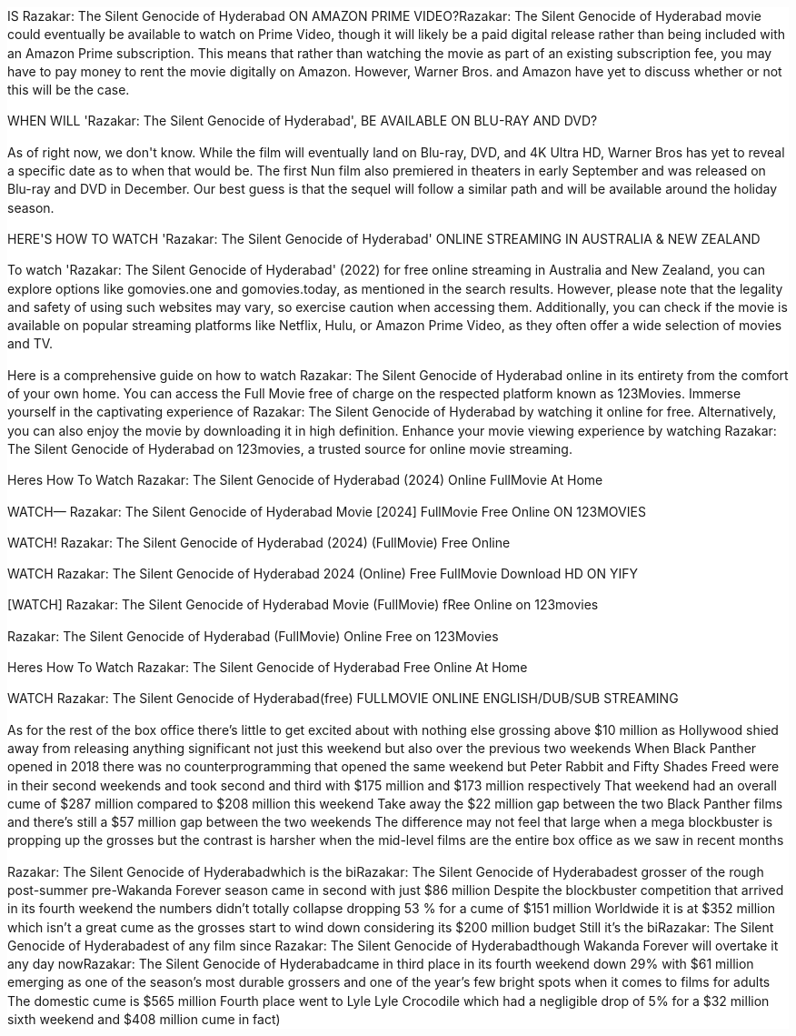 IS Razakar: The Silent Genocide of Hyderabad ON AMAZON PRIME VIDEO?Razakar: The Silent Genocide of Hyderabad movie could eventually be available to watch on Prime Video, though it will likely be a paid digital release rather than being included with an Amazon Prime subscription. This means that rather than watching the movie as part of an existing subscription fee, you may have to pay money to rent the movie digitally on Amazon. However, Warner Bros. and Amazon have yet to discuss whether or not this will be the case.

WHEN WILL 'Razakar: The Silent Genocide of Hyderabad', BE AVAILABLE ON BLU-RAY AND DVD?

As of right now, we don't know. While the film will eventually land on Blu-ray, DVD, and 4K Ultra HD, Warner Bros has yet to reveal a specific date as to when that would be. The first Nun film also premiered in theaters in early September and was released on Blu-ray and DVD in December. Our best guess is that the sequel will follow a similar path and will be available around the holiday season.

HERE'S HOW TO WATCH 'Razakar: The Silent Genocide of Hyderabad' ONLINE STREAMING IN AUSTRALIA & NEW ZEALAND

To watch 'Razakar: The Silent Genocide of Hyderabad' (2022) for free online streaming in Australia and New Zealand, you can explore options like gomovies.one and gomovies.today, as mentioned in the search results. However, please note that the legality and safety of using such websites may vary, so exercise caution when accessing them. Additionally, you can check if the movie is available on popular streaming platforms like Netflix, Hulu, or Amazon Prime Video, as they often offer a wide selection of movies and TV.

Here is a comprehensive guide on how to watch Razakar: The Silent Genocide of Hyderabad online in its entirety from the comfort of your own home. You can access the Full Movie free of charge on the respected platform known as 123Movies. Immerse yourself in the captivating experience of Razakar: The Silent Genocide of Hyderabad by watching it online for free. Alternatively, you can also enjoy the movie by downloading it in high definition. Enhance your movie viewing experience by watching Razakar: The Silent Genocide of Hyderabad on 123movies, a trusted source for online movie streaming.

Heres How To Watch Razakar: The Silent Genocide of Hyderabad (2024) Online FullMovie At Home

WATCH— Razakar: The Silent Genocide of Hyderabad Movie [2024] FullMovie Free Online ON 123MOVIES

WATCH! Razakar: The Silent Genocide of Hyderabad (2024) (FullMovie) Free Online

WATCH Razakar: The Silent Genocide of Hyderabad 2024 (Online) Free FullMovie Download HD ON YIFY

[WATCH] Razakar: The Silent Genocide of Hyderabad Movie (FullMovie) fRee Online on 123movies

Razakar: The Silent Genocide of Hyderabad (FullMovie) Online Free on 123Movies

Heres How To Watch Razakar: The Silent Genocide of Hyderabad Free Online At Home

WATCH Razakar: The Silent Genocide of Hyderabad(free) FULLMOVIE ONLINE ENGLISH/DUB/SUB STREAMING

As for the rest of the box office there’s little to get excited about with nothing else grossing above $10 million as Hollywood shied away from releasing anything significant not just this weekend but also over the previous two weekends When Black Panther opened in 2018 there was no counterprogramming that opened the same weekend but Peter Rabbit and Fifty Shades Freed were in their second weekends and took second and third with $175 million and $173 million respectively That weekend had an overall cume of $287 million compared to $208 million this weekend Take away the $22 million gap between the two Black Panther films and there’s still a $57 million gap between the two weekends The difference may not feel that large when a mega blockbuster is propping up the grosses but the contrast is harsher when the mid-level films are the entire box office as we saw in recent months

Razakar: The Silent Genocide of Hyderabadwhich is the biRazakar: The Silent Genocide of Hyderabadest grosser of the rough post-summer pre-Wakanda Forever season came in second with just $86 million Despite the blockbuster competition that arrived in its fourth weekend the numbers didn’t totally collapse dropping 53 % for a cume of $151 million Worldwide it is at $352 million which isn’t a great cume as the grosses start to wind down considering its $200 million budget Still it’s the biRazakar: The Silent Genocide of Hyderabadest of any film since Razakar: The Silent Genocide of Hyderabadthough Wakanda Forever will overtake it any day nowRazakar: The Silent Genocide of Hyderabadcame in third place in its fourth weekend down 29% with $61 million emerging as one of the season’s most durable grossers and one of the year’s few bright spots when it comes to films for adults The domestic cume is $565 million Fourth place went to Lyle Lyle Crocodile which had a negligible drop of 5% for a $32 million sixth weekend and $408 million cume in fact)

